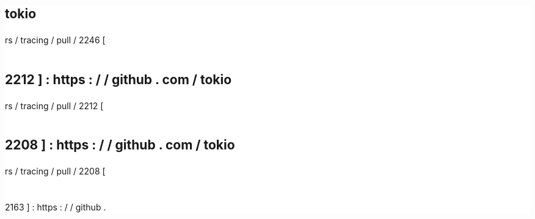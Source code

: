 tokio
-
rs
/
tracing
/
pull
/
2246
[
#
2212
]
:
https
:
/
/
github
.
com
/
tokio
-
rs
/
tracing
/
pull
/
2212
[
#
2208
]
:
https
:
/
/
github
.
com
/
tokio
-
rs
/
tracing
/
pull
/
2208
[
#
2163
]
:
https
:
/
/
github
.